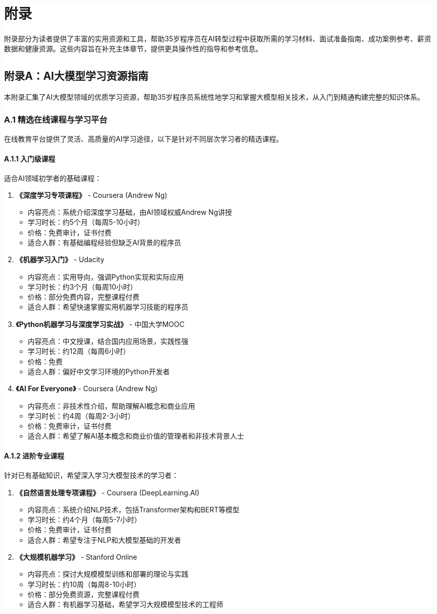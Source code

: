 
# 附录

附录部分为读者提供了丰富的实用资源和工具，帮助35岁程序员在AI转型过程中获取所需的学习材料、面试准备指南、成功案例参考、薪资数据和健康资源。这些内容旨在补充主体章节，提供更具操作性的指导和参考信息。

## 附录A：AI大模型学习资源指南

本附录汇集了AI大模型领域的优质学习资源，帮助35岁程序员系统性地学习和掌握大模型相关技术，从入门到精通构建完整的知识体系。

### A.1 精选在线课程与学习平台

在线教育平台提供了灵活、高质量的AI学习途径，以下是针对不同层次学习者的精选课程。

#### A.1.1 入门级课程

适合AI领域初学者的基础课程：

1. **《深度学习专项课程》** - Coursera (Andrew Ng)
   - 内容亮点：系统介绍深度学习基础，由AI领域权威Andrew Ng讲授
   - 学习时长：约5个月（每周5-10小时）
   - 价格：免费审计，证书付费
   - 适合人群：有基础编程经验但缺乏AI背景的程序员

2. **《机器学习入门》** - Udacity
   - 内容亮点：实用导向，强调Python实现和实际应用
   - 学习时长：约3个月（每周10小时）
   - 价格：部分免费内容，完整课程付费
   - 适合人群：希望快速掌握实用机器学习技能的程序员

3. **《Python机器学习与深度学习实战》** - 中国大学MOOC
   - 内容亮点：中文授课，结合国内应用场景，实践性强
   - 学习时长：约12周（每周6小时）
   - 价格：免费
   - 适合人群：偏好中文学习环境的Python开发者

4. **《AI For Everyone》** - Coursera (Andrew Ng)
   - 内容亮点：非技术性介绍，帮助理解AI概念和商业应用
   - 学习时长：约4周（每周2-3小时）
   - 价格：免费审计，证书付费
   - 适合人群：希望了解AI基本概念和商业价值的管理者和非技术背景人士

#### A.1.2 进阶专业课程

针对已有基础知识，希望深入学习大模型技术的学习者：

1. **《自然语言处理专项课程》** - Coursera (DeepLearning.AI)
   - 内容亮点：系统介绍NLP技术，包括Transformer架构和BERT等模型
   - 学习时长：约4个月（每周5-7小时）
   - 价格：免费审计，证书付费
   - 适合人群：希望专注于NLP和大模型基础的开发者

2. **《大规模机器学习》** - Stanford Online
   - 内容亮点：探讨大规模模型训练和部署的理论与实践
   - 学习时长：约10周（每周8-10小时）
   - 价格：部分免费资源，完整课程付费
   - 适合人群：有机器学习基础，希望学习大规模模型技术的工程师
